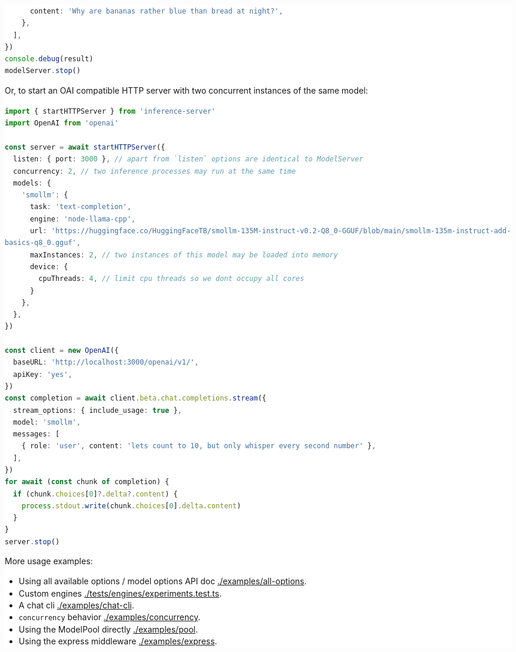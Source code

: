 ```ts basic.ts
      content: 'Why are bananas rather blue than bread at night?',
    },
  ],
})
console.debug(result)
modelServer.stop()
```

Or, to start an OAI compatible HTTP server with two concurrent instances of the same model:

```ts http-api.ts
import { startHTTPServer } from 'inference-server'
import OpenAI from 'openai'

const server = await startHTTPServer({
  listen: { port: 3000 }, // apart from `listen` options are identical to ModelServer
  concurrency: 2, // two inference processes may run at the same time
  models: {
    'smollm': {
      task: 'text-completion',
      engine: 'node-llama-cpp',
      url: 'https://huggingface.co/HuggingFaceTB/smollm-135M-instruct-v0.2-Q8_0-GGUF/blob/main/smollm-135m-instruct-add-basics-q8_0.gguf',
      maxInstances: 2, // two instances of this model may be loaded into memory
      device: {
        cpuThreads: 4, // limit cpu threads so we dont occupy all cores
      }
    },
  },
})

const client = new OpenAI({
  baseURL: 'http://localhost:3000/openai/v1/',
  apiKey: 'yes',
})
const completion = await client.beta.chat.completions.stream({
  stream_options: { include_usage: true },
  model: 'smollm',
  messages: [
    { role: 'user', content: 'lets count to 10, but only whisper every second number' },
  ],
})
for await (const chunk of completion) {
  if (chunk.choices[0]?.delta?.content) {
    process.stdout.write(chunk.choices[0].delta.content)
  }
}
server.stop()
```

More usage examples:
- Using all available options / model options API doc [./examples/all-options](./examples/all-options.js).
- Custom engines [./tests/engines/experiments.test.ts](./tests/engines/experiments.test.ts).
- A chat cli [./examples/chat-cli](./examples/chat-cli.js).
- `concurrency` behavior [./examples/concurrency](./examples/concurrency.js).
- Using the ModelPool directly [./examples/pool](./examples/pool.js).
- Using the express middleware [./examples/express](./examples/express.js).
